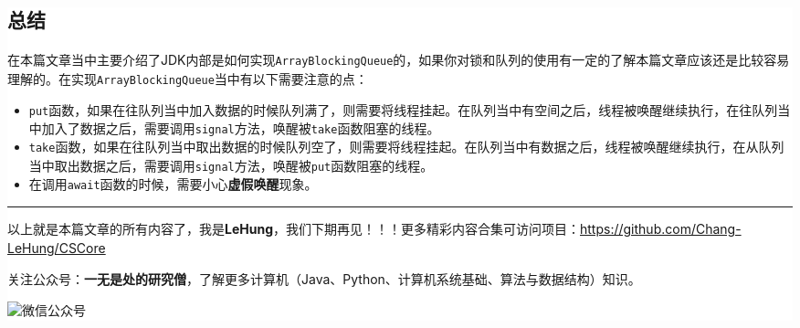 ## 总结

在本篇文章当中主要介绍了JDK内部是如何实现`ArrayBlockingQueue`的，如果你对锁和队列的使用有一定的了解本篇文章应该还是比较容易理解的。在实现`ArrayBlockingQueue`当中有以下需要注意的点：

- `put`函数，如果在往队列当中加入数据的时候队列满了，则需要将线程挂起。在队列当中有空间之后，线程被唤醒继续执行，在往队列当中加入了数据之后，需要调用`signal`方法，唤醒被`take`函数阻塞的线程。
- `take`函数，如果在往队列当中取出数据的时候队列空了，则需要将线程挂起。在队列当中有数据之后，线程被唤醒继续执行，在从队列当中取出数据之后，需要调用`signal`方法，唤醒被`put`函数阻塞的线程。
- 在调用`await`函数的时候，需要小心**虚假唤醒**现象。

---

以上就是本篇文章的所有内容了，我是**LeHung**，我们下期再见！！！更多精彩内容合集可访问项目：<https://github.com/Chang-LeHung/CSCore>

关注公众号：**一无是处的研究僧**，了解更多计算机（Java、Python、计算机系统基础、算法与数据结构）知识。

![微信公众号](qrcode2.jpg)

